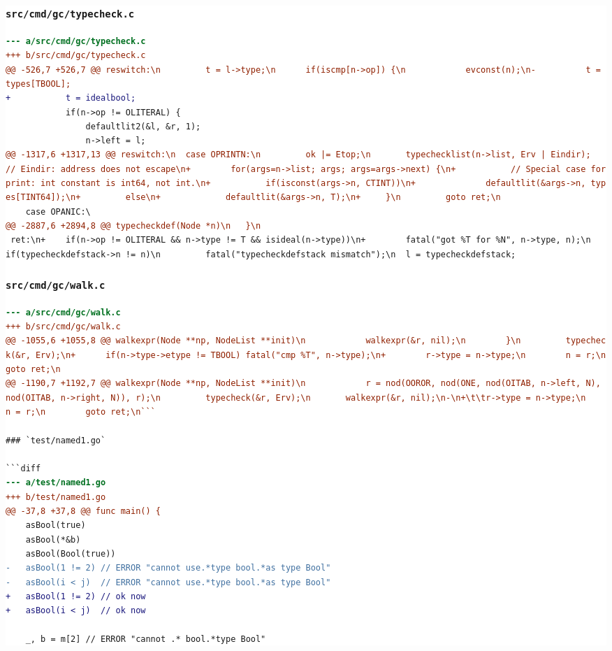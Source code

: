 ### `src/cmd/gc/typecheck.c`

```diff
--- a/src/cmd/gc/typecheck.c
+++ b/src/cmd/gc/typecheck.c
@@ -526,7 +526,7 @@ reswitch:\n 		t = l->type;\n 		if(iscmp[n->op]) {\n 			evconst(n);\n-			t = types[TBOOL];
+			t = idealbool;
 			if(n->op != OLITERAL) {
 				defaultlit2(&l, &r, 1);
 				n->left = l;
@@ -1317,6 +1317,13 @@ reswitch:\n 	case OPRINTN:\n 		ok |= Etop;\n 		typechecklist(n->list, Erv | Eindir);  // Eindir: address does not escape\n+		for(args=n->list; args; args=args->next) {\n+			// Special case for print: int constant is int64, not int.\n+			if(isconst(args->n, CTINT))\n+				defaultlit(&args->n, types[TINT64]);\n+			else\n+				defaultlit(&args->n, T);\n+		}\n 		goto ret;\n 
 	case OPANIC:\
@@ -2887,6 +2894,8 @@ typecheckdef(Node *n)\n 	}\n 
 ret:\n+	if(n->op != OLITERAL && n->type != T && isideal(n->type))\n+		fatal("got %T for %N", n->type, n);\n 	if(typecheckdefstack->n != n)\n 		fatal("typecheckdefstack mismatch");\n 	l = typecheckdefstack;
```

### `src/cmd/gc/walk.c`

```diff
--- a/src/cmd/gc/walk.c
+++ b/src/cmd/gc/walk.c
@@ -1055,6 +1055,8 @@ walkexpr(Node **np, NodeList **init)\n 			walkexpr(&r, nil);\n 		}\n 		typecheck(&r, Erv);\n+		if(n->type->etype != TBOOL) fatal("cmp %T", n->type);\n+		r->type = n->type;\n 		n = r;\n 		goto ret;\n 
@@ -1190,7 +1192,7 @@ walkexpr(Node **np, NodeList **init)\n 			r = nod(OOROR, nod(ONE, nod(OITAB, n->left, N), nod(OITAB, n->right, N)), r);\n 		typecheck(&r, Erv);\n 		walkexpr(&r, nil);\n-\n+\t\tr->type = n->type;\n 		n = r;\n 		goto ret;\n```

### `test/named1.go`

```diff
--- a/test/named1.go
+++ b/test/named1.go
@@ -37,8 +37,8 @@ func main() {
 	asBool(true)
 	asBool(*&b)
 	asBool(Bool(true))
-	asBool(1 != 2) // ERROR "cannot use.*type bool.*as type Bool"
-	asBool(i < j)  // ERROR "cannot use.*type bool.*as type Bool"
+	asBool(1 != 2) // ok now
+	asBool(i < j)  // ok now
 
 	_, b = m[2] // ERROR "cannot .* bool.*type Bool"
```
